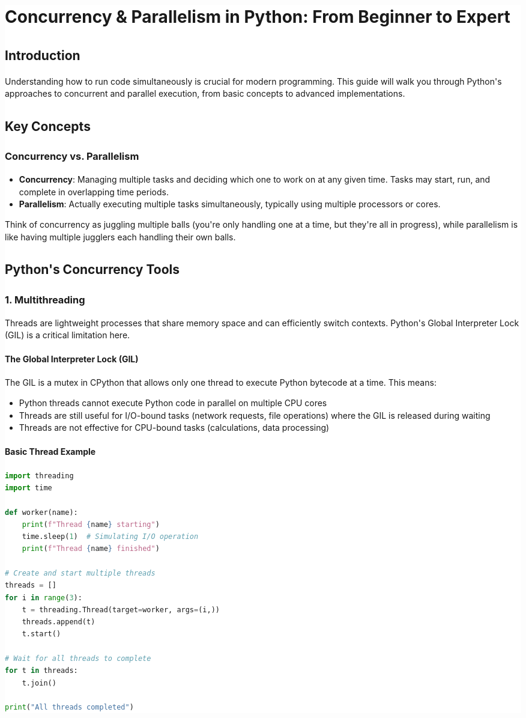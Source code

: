# Concurrency & Parallelism in Python: From Beginner to Expert

## Introduction

Understanding how to run code simultaneously is crucial for modern programming. This guide will walk you through Python's approaches to concurrent and parallel execution, from basic concepts to advanced implementations.

## Key Concepts

### Concurrency vs. Parallelism

- **Concurrency**: Managing multiple tasks and deciding which one to work on at any given time. Tasks may start, run, and complete in overlapping time periods.
- **Parallelism**: Actually executing multiple tasks simultaneously, typically using multiple processors or cores.

Think of concurrency as juggling multiple balls (you're only handling one at a time, but they're all in progress), while parallelism is like having multiple jugglers each handling their own balls.

## Python's Concurrency Tools

### 1. Multithreading

Threads are lightweight processes that share memory space and can efficiently switch contexts. Python's Global Interpreter Lock (GIL) is a critical limitation here.

#### The Global Interpreter Lock (GIL)

The GIL is a mutex in CPython that allows only one thread to execute Python bytecode at a time. This means:

- Python threads cannot execute Python code in parallel on multiple CPU cores
- Threads are still useful for I/O-bound tasks (network requests, file operations) where the GIL is released during waiting
- Threads are not effective for CPU-bound tasks (calculations, data processing)

#### Basic Thread Example

```python
import threading
import time

def worker(name):
    print(f"Thread {name} starting")
    time.sleep(1)  # Simulating I/O operation
    print(f"Thread {name} finished")

# Create and start multiple threads
threads = []
for i in range(3):
    t = threading.Thread(target=worker, args=(i,))
    threads.append(t)
    t.start()

# Wait for all threads to complete
for t in threads:
    t.join()
    
print("All threads completed")
```
